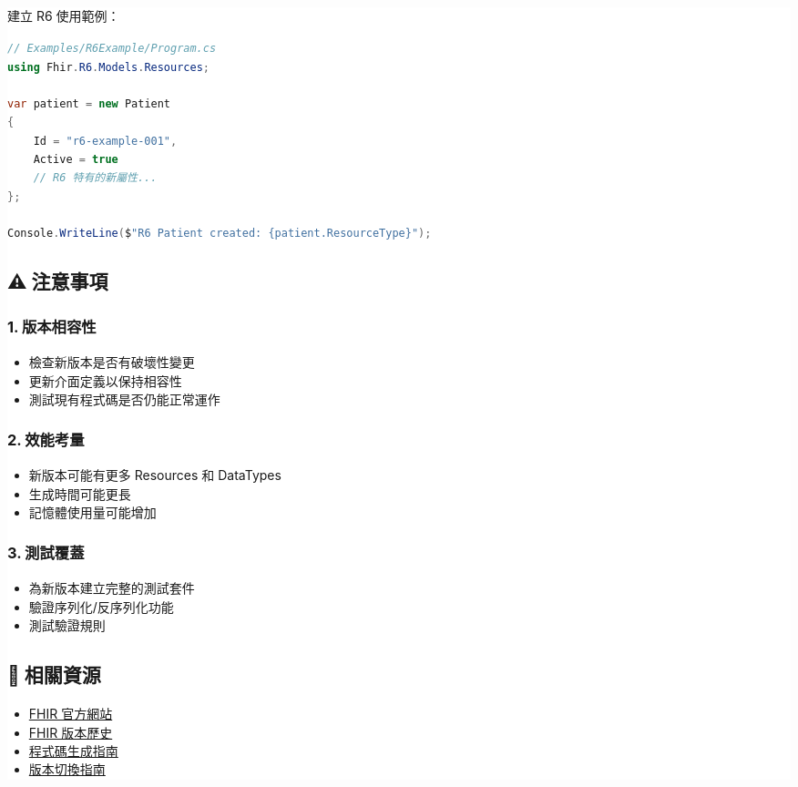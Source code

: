 建立 R6 使用範例：

```csharp
// Examples/R6Example/Program.cs
using Fhir.R6.Models.Resources;

var patient = new Patient
{
    Id = "r6-example-001",
    Active = true
    // R6 特有的新屬性...
};

Console.WriteLine($"R6 Patient created: {patient.ResourceType}");
```

## ⚠️ 注意事項

### 1. 版本相容性

- 檢查新版本是否有破壞性變更
- 更新介面定義以保持相容性
- 測試現有程式碼是否仍能正常運作

### 2. 效能考量

- 新版本可能有更多 Resources 和 DataTypes
- 生成時間可能更長
- 記憶體使用量可能增加

### 3. 測試覆蓋

- 為新版本建立完整的測試套件
- 驗證序列化/反序列化功能
- 測試驗證規則

## 🔗 相關資源

- [FHIR 官方網站](https://www.hl7.org/fhir/)
- [FHIR 版本歷史](https://www.hl7.org/fhir/history.html)
- [程式碼生成指南](code-generation.md)
- [版本切換指南](version-switching.md)
